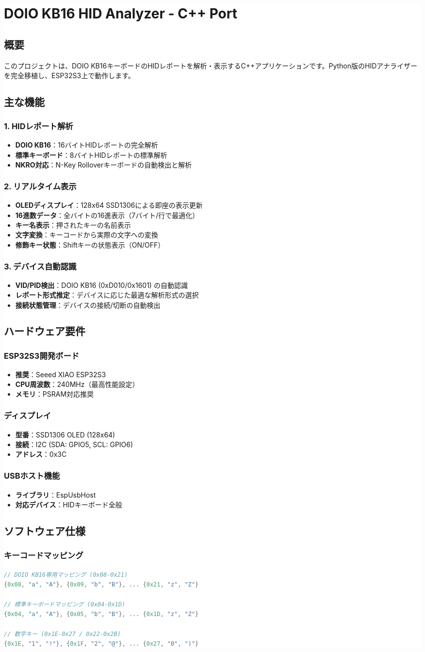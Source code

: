 # DOIO KB16 HID Analyzer - C++ Port

## 概要

このプロジェクトは、DOIO KB16キーボードのHIDレポートを解析・表示するC++アプリケーションです。Python版のHIDアナライザーを完全移植し、ESP32S3上で動作します。

## 主な機能

### 1. HIDレポート解析
- **DOIO KB16**：16バイトHIDレポートの完全解析
- **標準キーボード**：8バイトHIDレポートの標準解析
- **NKRO対応**：N-Key Rolloverキーボードの自動検出と解析

### 2. リアルタイム表示
- **OLEDディスプレイ**：128x64 SSD1306による即座の表示更新
- **16進数データ**：全バイトの16進表示（7バイト/行で最適化）
- **キー名表示**：押されたキーの名前表示
- **文字変換**：キーコードから実際の文字への変換
- **修飾キー状態**：Shiftキーの状態表示（ON/OFF）

### 3. デバイス自動認識
- **VID/PID検出**：DOIO KB16 (0xD010/0x1601) の自動認識
- **レポート形式推定**：デバイスに応じた最適な解析形式の選択
- **接続状態管理**：デバイスの接続/切断の自動検出

## ハードウェア要件

### ESP32S3開発ボード
- **推奨**：Seeed XIAO ESP32S3
- **CPU周波数**：240MHz（最高性能設定）
- **メモリ**：PSRAM対応推奨

### ディスプレイ
- **型番**：SSD1306 OLED (128x64)
- **接続**：I2C (SDA: GPIO5, SCL: GPIO6)
- **アドレス**：0x3C

### USBホスト機能
- **ライブラリ**：EspUsbHost
- **対応デバイス**：HIDキーボード全般

## ソフトウェア仕様

### キーコードマッピング
```cpp
// DOIO KB16専用マッピング (0x08-0x21)
{0x08, "a", "A"}, {0x09, "b", "B"}, ... {0x21, "z", "Z"}

// 標準キーボードマッピング (0x04-0x1D)
{0x04, "a", "A"}, {0x05, "b", "B"}, ... {0x1D, "z", "Z"}

// 数字キー (0x1E-0x27 / 0x22-0x2B)
{0x1E, "1", "!"}, {0x1F, "2", "@"}, ... {0x27, "0", ")"}
```
